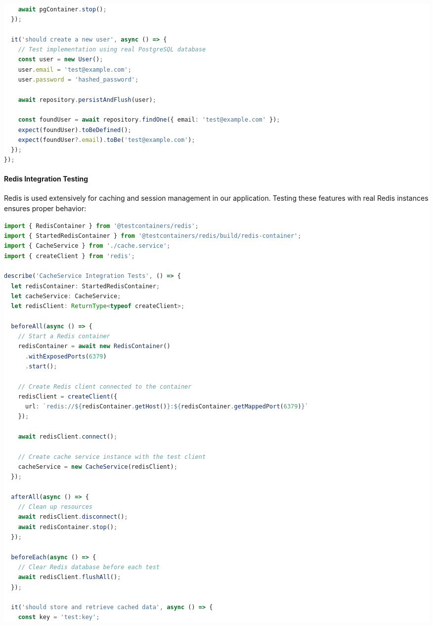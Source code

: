 ```typescript
    await pgContainer.stop();
  });

  it('should create a new user', async () => {
    // Test implementation using real PostgreSQL database
    const user = new User();
    user.email = 'test@example.com';
    user.password = 'hashed_password';
    
    await repository.persistAndFlush(user);
    
    const foundUser = await repository.findOne({ email: 'test@example.com' });
    expect(foundUser).toBeDefined();
    expect(foundUser?.email).toBe('test@example.com');
  });
});
```

#### Redis Integration Testing

Redis is used extensively for caching and session management in our application. Testing these features with real Redis instances ensures proper behavior:

```typescript
import { RedisContainer } from '@testcontainers/redis';
import { StartedRedisContainer } from '@testcontainers/redis/build/redis-container';
import { CacheService } from './cache.service';
import { createClient } from 'redis';

describe('CacheService Integration Tests', () => {
  let redisContainer: StartedRedisContainer;
  let cacheService: CacheService;
  let redisClient: ReturnType<typeof createClient>;

  beforeAll(async () => {
    // Start a Redis container
    redisContainer = await new RedisContainer()
      .withExposedPorts(6379)
      .start();
    
    // Create Redis client connected to the container
    redisClient = createClient({
      url: `redis://${redisContainer.getHost()}:${redisContainer.getMappedPort(6379)}`
    });
    
    await redisClient.connect();
    
    // Create cache service instance with the test client
    cacheService = new CacheService(redisClient);
  });

  afterAll(async () => {
    // Clean up resources
    await redisClient.disconnect();
    await redisContainer.stop();
  });

  beforeEach(async () => {
    // Clear Redis database before each test
    await redisClient.flushAll();
  });

  it('should store and retrieve cached data', async () => {
    const key = 'test:key';
```